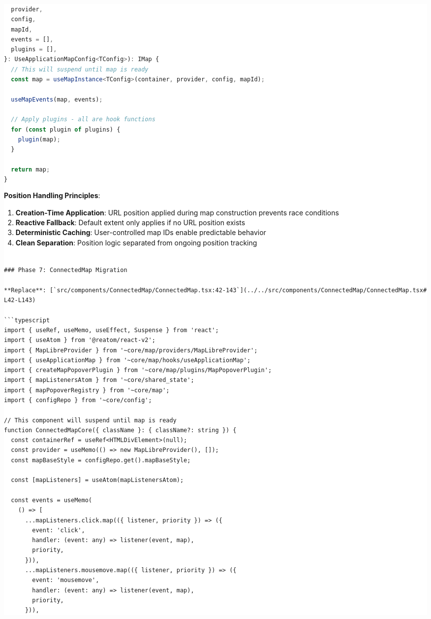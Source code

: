 ```typescript
  provider,
  config,
  mapId,
  events = [],
  plugins = [],
}: UseApplicationMapConfig<TConfig>): IMap {
  // This will suspend until map is ready
  const map = useMapInstance<TConfig>(container, provider, config, mapId);

  useMapEvents(map, events);

  // Apply plugins - all are hook functions
  for (const plugin of plugins) {
    plugin(map);
  }

  return map;
}
```

**Position Handling Principles**:

1. **Creation-Time Application**: URL position applied during map construction prevents race conditions
2. **Reactive Fallback**: Default extent only applies if no URL position exists
3. **Deterministic Caching**: User-controlled map IDs enable predictable behavior
4. **Clean Separation**: Position logic separated from ongoing position tracking

````

### Phase 7: ConnectedMap Migration

**Replace**: [`src/components/ConnectedMap/ConnectedMap.tsx:42-143`](../../src/components/ConnectedMap/ConnectedMap.tsx#L42-L143)

```typescript
import { useRef, useMemo, useEffect, Suspense } from 'react';
import { useAtom } from '@reatom/react-v2';
import { MapLibreProvider } from '~core/map/providers/MapLibreProvider';
import { useApplicationMap } from '~core/map/hooks/useApplicationMap';
import { createMapPopoverPlugin } from '~core/map/plugins/MapPopoverPlugin';
import { mapListenersAtom } from '~core/shared_state';
import { mapPopoverRegistry } from '~core/map';
import { configRepo } from '~core/config';

// This component will suspend until map is ready
function ConnectedMapCore({ className }: { className?: string }) {
  const containerRef = useRef<HTMLDivElement>(null);
  const provider = useMemo(() => new MapLibreProvider(), []);
  const mapBaseStyle = configRepo.get().mapBaseStyle;

  const [mapListeners] = useAtom(mapListenersAtom);

  const events = useMemo(
    () => [
      ...mapListeners.click.map(({ listener, priority }) => ({
        event: 'click',
        handler: (event: any) => listener(event, map),
        priority,
      })),
      ...mapListeners.mousemove.map(({ listener, priority }) => ({
        event: 'mousemove',
        handler: (event: any) => listener(event, map),
        priority,
      })),
````

  [key: string]: {
  [key: string]: {